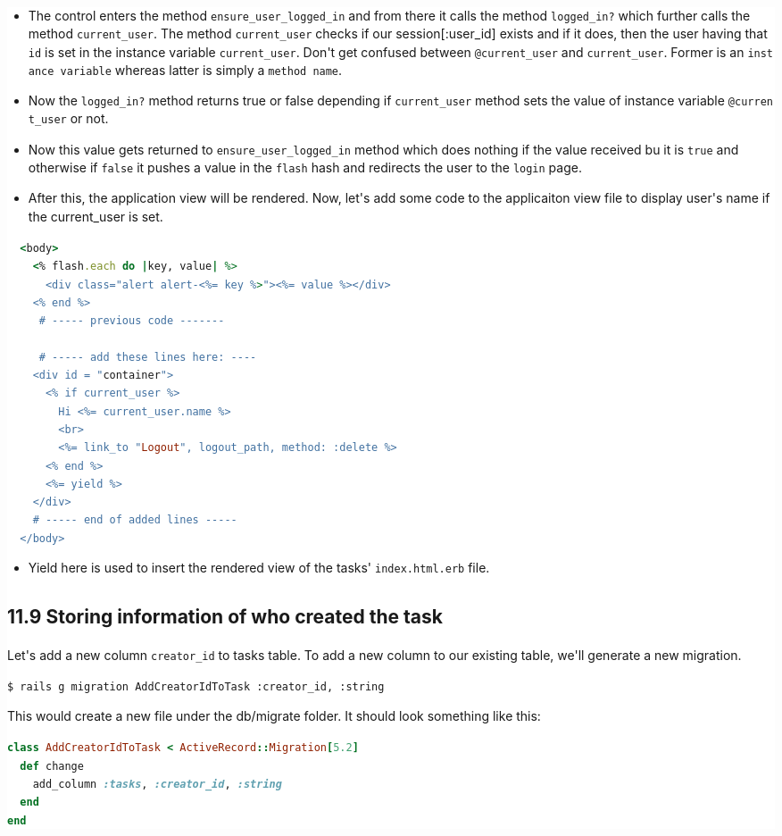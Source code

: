 * The control enters the method `ensure_user_logged_in` and from there it calls the method `logged_in?` which further calls the method `current_user`. The method `current_user` checks if our session[:user_id] exists and if it does, then the user having that `id` is set in the instance variable `current_user`. Don't get confused between `@current_user` and `current_user`. Former is an `instance variable` whereas latter is simply a `method name`.

* Now the `logged_in?` method returns true or false depending if `current_user` method sets the value of instance variable `@current_user` or not.

* Now this value gets returned to `ensure_user_logged_in` method which does nothing if the value received bu it is `true`
 and otherwise if `false` it pushes a value in the `flash` hash and redirects the user to the `login` page.

 * After this, the application view will be rendered. Now, let's add some code to the applicaiton view file to display user's name if the current_user is set.

```ruby
  <body>
    <% flash.each do |key, value| %>
      <div class="alert alert-<%= key %>"><%= value %></div>
    <% end %>
     # ----- previous code -------

     # ----- add these lines here: ----
    <div id = "container">
      <% if current_user %>
        Hi <%= current_user.name %>
        <br>
        <%= link_to "Logout", logout_path, method: :delete %>
      <% end %>
      <%= yield %>
    </div>
    # ----- end of added lines -----
  </body>
```

* Yield here is used to insert the rendered view of the tasks' `index.html.erb` file.

## 11.9  Storing information of who created the task

Let's add a new column `creator_id` to tasks table.
To add a new column to our existing table, we'll generate a new migration.

```bash
$ rails g migration AddCreatorIdToTask :creator_id, :string
```
This would create a new file under the db/migrate folder. It should look something like this:

```ruby
class AddCreatorIdToTask < ActiveRecord::Migration[5.2]
  def change
    add_column :tasks, :creator_id, :string
  end
end
```
